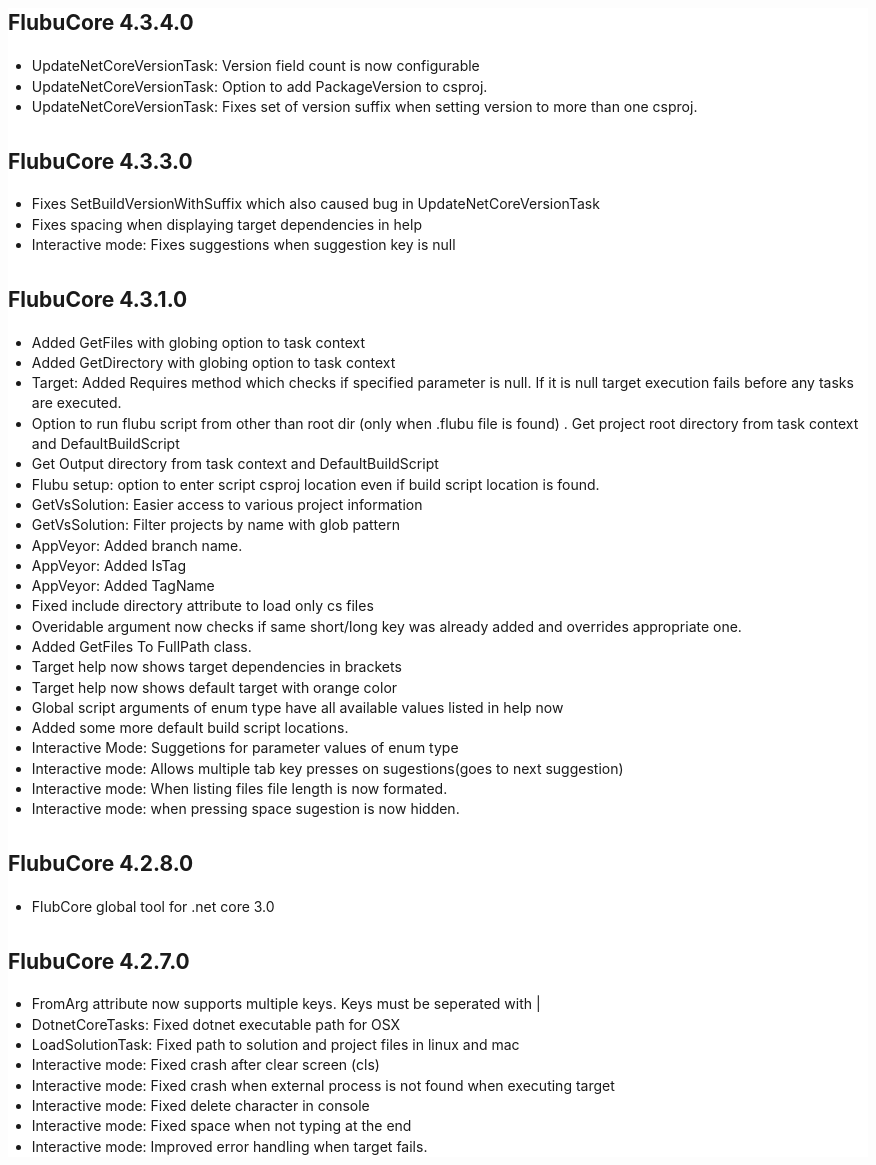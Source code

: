 ## FlubuCore 4.3.4.0
- UpdateNetCoreVersionTask: Version field count is now configurable
- UpdateNetCoreVersionTask: Option to add PackageVersion to csproj.
- UpdateNetCoreVersionTask: Fixes set of version suffix when setting version to more than one csproj.

## FlubuCore 4.3.3.0
- Fixes SetBuildVersionWithSuffix which also caused bug in UpdateNetCoreVersionTask
- Fixes spacing when displaying target dependencies in help
- Interactive mode: Fixes suggestions when suggestion key is null

## FlubuCore 4.3.1.0
- Added GetFiles with globing option to task context
- Added GetDirectory with globing option to task context
- Target: Added Requires method which checks if specified parameter is null. If it is null target execution fails before any tasks are executed.
- Option to run flubu script from other than root dir (only when .flubu file is found)
. Get project root directory from task context and DefaultBuildScript
- Get Output directory from task context and DefaultBuildScript
- Flubu setup: option to enter script csproj location even if build script location is found.
- GetVsSolution: Easier access to various project information
- GetVsSolution: Filter projects by name with glob pattern
- AppVeyor: Added branch name.
- AppVeyor: Added IsTag 
- AppVeyor: Added TagName
- Fixed include directory attribute to load only cs files
- Overidable argument now checks if same short/long key was already added and overrides appropriate one.
- Added GetFiles To FullPath class. 
- Target help now shows target dependencies in brackets
- Target help now shows default target with orange color
- Global script arguments of enum type have all available values listed in help now
- Added some more default build script locations.
- Interactive Mode: Suggetions for parameter values of enum type
- Interactive mode: Allows multiple tab key presses on sugestions(goes to next suggestion)
- Interactive mode: When listing files file length is now formated.
- Interactive mode: when pressing space sugestion is now hidden. 
## FlubuCore 4.2.8.0
- FlubCore global tool for .net core 3.0
## FlubuCore 4.2.7.0
- FromArg attribute now supports multiple keys. Keys must be seperated with |
- DotnetCoreTasks: Fixed dotnet executable path for OSX
- LoadSolutionTask: Fixed path to solution and project files in linux and mac
- Interactive mode: Fixed crash after clear screen (cls)
- Interactive mode: Fixed crash when external process is not found when executing target
- Interactive mode: Fixed delete character in console
- Interactive mode: Fixed space when not typing at the end
- Interactive mode: Improved error handling when target fails. 
 
